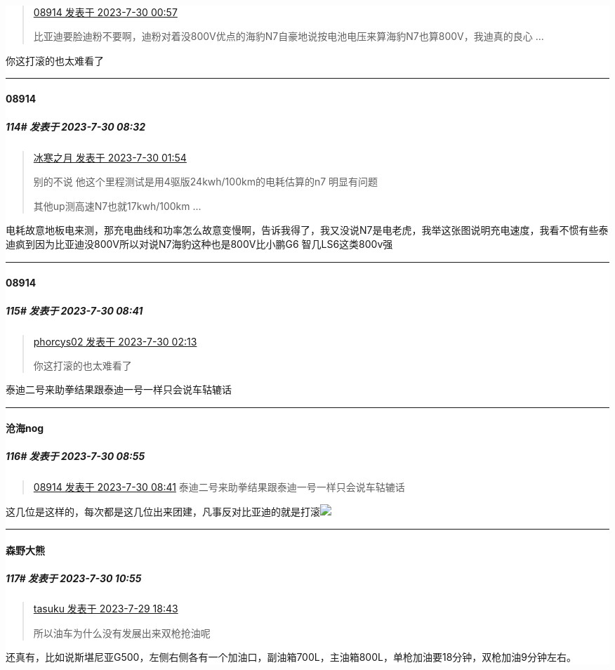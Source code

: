 <blockquote><a href="httphttps://bbs.saraba1st.com/2b/forum.php?mod=redirect&amp;goto=findpost&amp;pid=61837739&amp;ptid=2145974" target="_blank">08914 发表于 2023-7-30 00:57</a>

比亚迪要脸迪粉不要啊，迪粉对着没800V优点的海豹N7自豪地说按电池电压来算海豹N7也算800V，我迪真的良心 ...</blockquote>
你这打滚的也太难看了


*****

####  08914  
##### 114#       发表于 2023-7-30 08:32

<blockquote><a href="httphttps://bbs.saraba1st.com/2b/forum.php?mod=redirect&amp;goto=findpost&amp;pid=61838184&amp;ptid=2145974" target="_blank">冰寒之月 发表于 2023-7-30 01:54</a>

别的不说 他这个里程测试是用4驱版24kwh/100km的电耗估算的n7 明显有问题

其他up测高速N7也就17kwh/100km ...</blockquote>
电耗故意地板电来测，那充电曲线和功率怎么故意变慢啊，告诉我得了，我又没说N7是电老虎，我举这张图说明充电速度，我看不惯有些泰迪疯到因为比亚迪没800V所以对说N7海豹这种也是800V比小鹏G6 智几LS6这类800v强


*****

####  08914  
##### 115#       发表于 2023-7-30 08:41

<blockquote><a href="httphttps://bbs.saraba1st.com/2b/forum.php?mod=redirect&amp;goto=findpost&amp;pid=61838273&amp;ptid=2145974" target="_blank">phorcys02 发表于 2023-7-30 02:13</a>

你这打滚的也太难看了</blockquote>
泰迪二号来助拳结果跟泰迪一号一样只会说车轱辘话


*****

####  沧海nog  
##### 116#       发表于 2023-7-30 08:55

<blockquote><a href="httphttps://bbs.saraba1st.com/2b/forum.php?mod=redirect&amp;goto=findpost&amp;pid=61839065&amp;ptid=2145974" target="_blank">08914 发表于 2023-7-30 08:41</a>
泰迪二号来助拳结果跟泰迪一号一样只会说车轱辘话</blockquote>
这几位是这样的，每次都是这几位出来团建，凡事反对比亚迪的就是打滚<img src="https://static.saraba1st.com/image/smiley/face2017/067.png" referrerpolicy="no-referrer">


*****

####  森野大熊  
##### 117#       发表于 2023-7-30 10:55

<blockquote><a href="httphttps://bbs.saraba1st.com/2b/forum.php?mod=redirect&amp;goto=findpost&amp;pid=61833529&amp;ptid=2145974" target="_blank">tasuku 发表于 2023-7-29 18:43</a>

所以油车为什么没有发展出来双枪抢油呢</blockquote>
还真有，比如说斯堪尼亚G500，左侧右侧各有一个加油口，副油箱700L，主油箱800L，单枪加油要18分钟，双枪加油9分钟左右。

